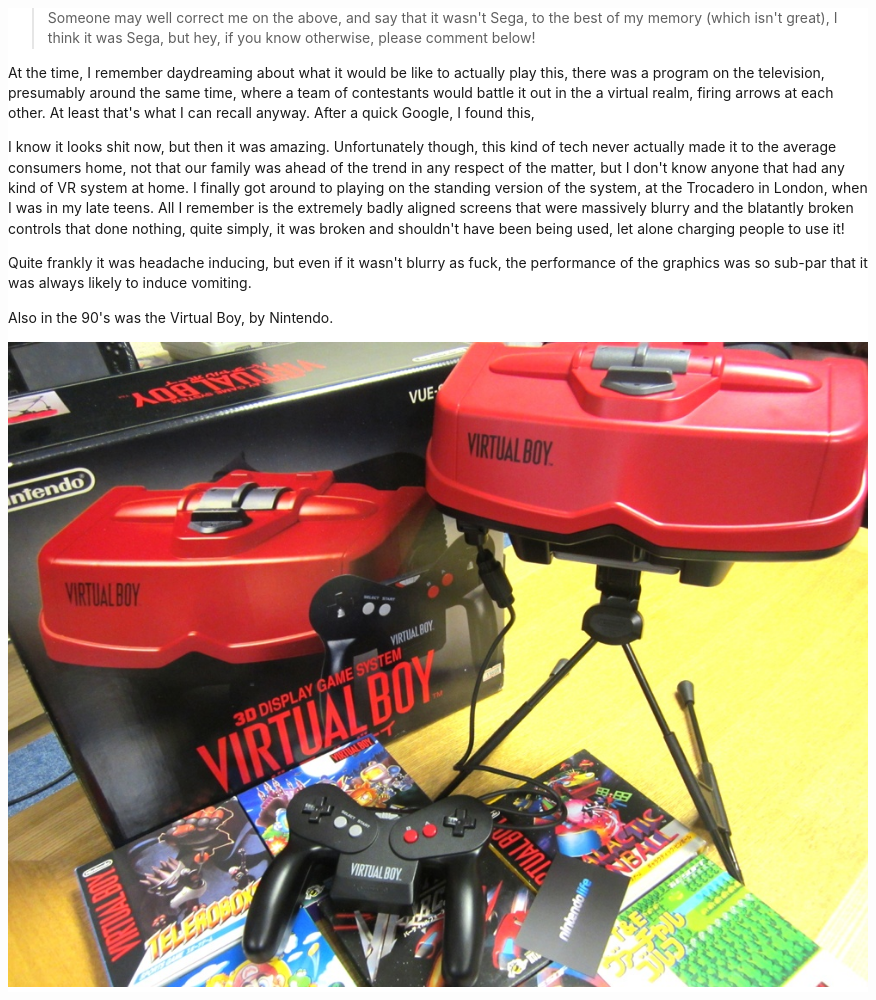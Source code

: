 > Someone may well correct me on the above, and say that it wasn't Sega, to the best of my memory (which isn't great), I think it was Sega, but hey, if you know otherwise, please comment below!

At the time, I remember daydreaming about what it would be like to actually play this, there was a program on the television, presumably around the same time, where a team of contestants would battle it out in the a virtual realm, firing arrows at each other.  At least that's what I can recall anyway.  After a quick Google, I found this,

<iframe width="560" height="315" src="https://www.youtube.com/embed/OkzF56tGYSg" frameborder="0" allow="autoplay; encrypted-media" allowfullscreen></iframe>

I know it looks shit now, but then it was amazing.  Unfortunately though, this kind of tech never actually made it to the average consumers home, not that our family was ahead of the trend in any respect of the matter, but I don't know anyone that had any kind of VR system at home.  I finally got around to playing on the standing version of the system, at the Trocadero in London, when I was in my late teens.  All I remember is the extremely badly aligned screens that were massively blurry and the blatantly broken controls that done nothing, quite simply, it was broken and shouldn't have been being used, let alone charging people to use it!

Quite frankly it was headache inducing, but even if it wasn't blurry as fuck, the performance of the graphics was so sub-par that it was always likely to induce vomiting.

Also in the 90's was the Virtual Boy, by Nintendo.

![More shit VR, this time from Nintendo](/assets/img/vrboy.jpg)
